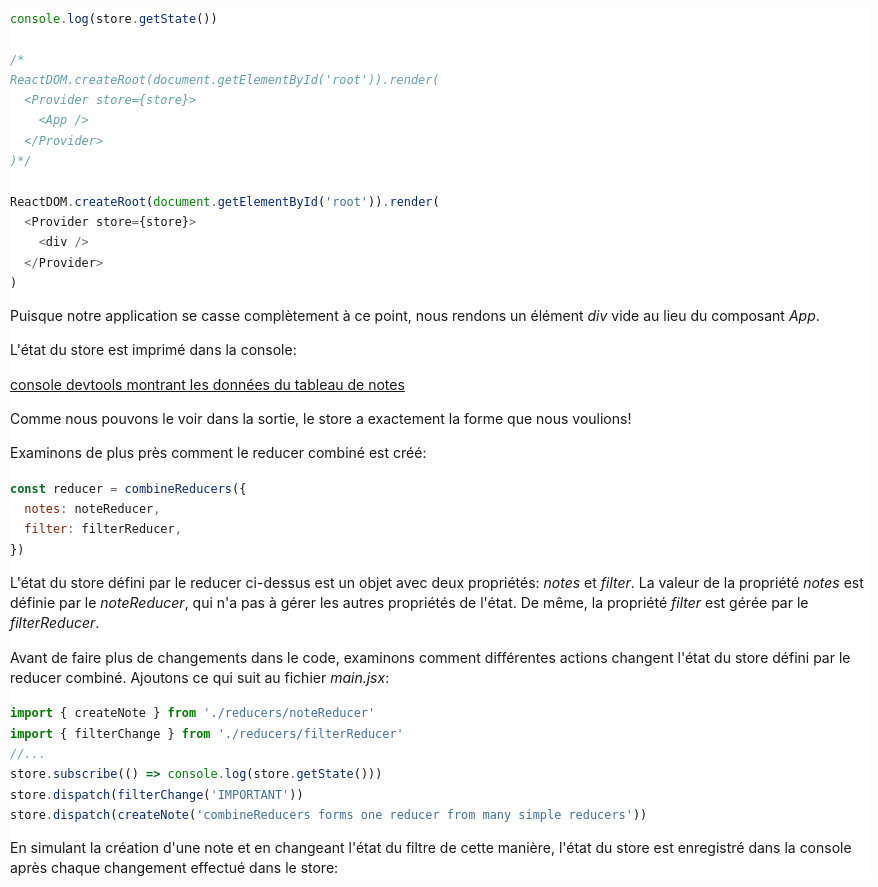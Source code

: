 ```js
console.log(store.getState())

/*
ReactDOM.createRoot(document.getElementById('root')).render(
  <Provider store={store}>
    <App />
  </Provider>
)*/

ReactDOM.createRoot(document.getElementById('root')).render(
  <Provider store={store}>
    <div />
  </Provider>
)
```

Puisque notre application se casse complètement à ce point, nous rendons un élément <i>div</i> vide au lieu du composant <i>App</i>.

L'état du store est imprimé dans la console:

[console devtools montrant les données du tableau de notes](../../images/6/4e.png)

Comme nous pouvons le voir dans la sortie, le store a exactement la forme que nous voulions!

Examinons de plus près comment le reducer combiné est créé:

```js
const reducer = combineReducers({
  notes: noteReducer,
  filter: filterReducer,
})
```

L'état du store défini par le reducer ci-dessus est un objet avec deux propriétés: <i>notes</i> et <i>filter</i>. La valeur de la propriété <i>notes</i> est définie par le <i>noteReducer</i>, qui n'a pas à gérer les autres propriétés de l'état. De même, la propriété <i>filter</i> est gérée par le <i>filterReducer</i>.

Avant de faire plus de changements dans le code, examinons comment différentes actions changent l'état du store défini par le reducer combiné. Ajoutons ce qui suit au fichier <i>main.jsx</i>:

```js
import { createNote } from './reducers/noteReducer'
import { filterChange } from './reducers/filterReducer'
//...
store.subscribe(() => console.log(store.getState()))
store.dispatch(filterChange('IMPORTANT'))
store.dispatch(createNote('combineReducers forms one reducer from many simple reducers'))
```

En simulant la création d'une note et en changeant l'état du filtre de cette manière, l'état du store est enregistré dans la console après chaque changement effectué dans le store:
